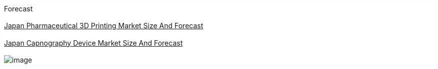 Forecast</a></p><p><a href="https://github.com/Savii25/SmartWave-Ventures/blob/main/Pharmaceutical-3D-Printing-Market/Pharmaceutical-3D-Printing-Market.md">Japan Pharmaceutical 3D Printing Market Size And Forecast</a></p><p><a href="https://github.com/Savii25/SmartWave-Ventures/blob/main/Capnography-Device-Market/Capnography-Device-Market.md">Japan Capnography Device Market Size And Forecast</a></p>
![image](https://github.com/user-attachments/assets/89085c6c-a6ab-4205-915f-f1ef584ef89c)
